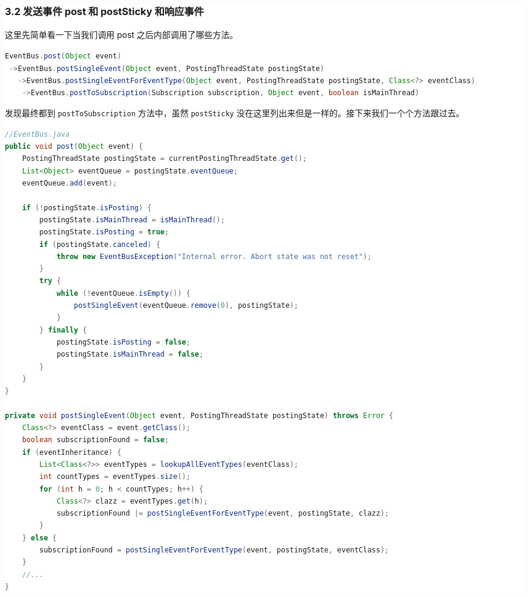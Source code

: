 ### 3.2 发送事件 post 和 postSticky 和响应事件

这里先简单看一下当我们调用 post 之后内部调用了哪些方法。

```java
EventBus.post(Object event)
 ->EventBus.postSingleEvent(Object event, PostingThreadState postingState)
   ->EventBus.postSingleEventForEventType(Object event, PostingThreadState postingState, Class<?> eventClass)
    ->EventBus.postToSubscription(Subscription subscription, Object event, boolean isMainThread)
```

发现最终都到 `postToSubscription` 方法中，虽然 `postSticky` 没在这里列出来但是一样的。接下来我们一个个方法跟过去。

```java
//EventBus.java
public void post(Object event) {
    PostingThreadState postingState = currentPostingThreadState.get();
    List<Object> eventQueue = postingState.eventQueue;
    eventQueue.add(event);

    if (!postingState.isPosting) {
        postingState.isMainThread = isMainThread();
        postingState.isPosting = true;
        if (postingState.canceled) {
            throw new EventBusException("Internal error. Abort state was not reset");
        }
        try {
            while (!eventQueue.isEmpty()) {
                postSingleEvent(eventQueue.remove(0), postingState);
            }
        } finally {
            postingState.isPosting = false;
            postingState.isMainThread = false;
        }
    }
}

private void postSingleEvent(Object event, PostingThreadState postingState) throws Error {
    Class<?> eventClass = event.getClass();
    boolean subscriptionFound = false;
    if (eventInheritance) {
        List<Class<?>> eventTypes = lookupAllEventTypes(eventClass);
        int countTypes = eventTypes.size();
        for (int h = 0; h < countTypes; h++) {
            Class<?> clazz = eventTypes.get(h);
            subscriptionFound |= postSingleEventForEventType(event, postingState, clazz);
        }
    } else {
        subscriptionFound = postSingleEventForEventType(event, postingState, eventClass);
    }
    //...
}
```
